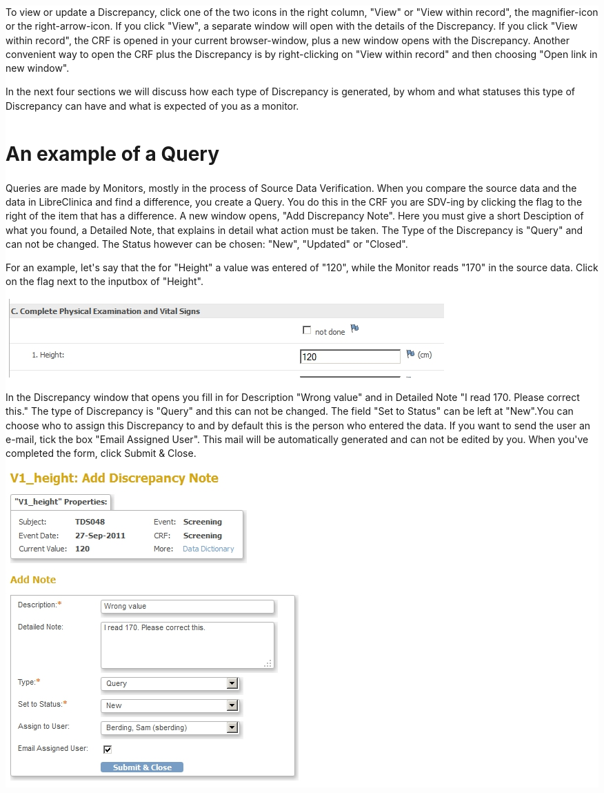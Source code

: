 To view or update a Discrepancy, click one of the two icons in the right column, "View" or "View within record", the magnifier-icon or the right-arrow-icon. If you click "View", a separate window will open with the details of the Discrepancy. If you click "View within record", the CRF is opened in your current browser-window, plus a new window opens with the Discrepancy. Another convenient way to open the CRF plus the Discrepancy is by right-clicking on "View within record" and then choosing "Open link in new window".

In the next four sections we will discuss how each type of Discrepancy is generated, by whom and what statuses this type of Discrepancy can have and what is expected of you as a monitor.

# An example of a Query

Queries are made by Monitors, mostly in the process of Source Data Verification. When you compare the source data and the data in LibreClinica and find a difference, you create a Query. You do this in the CRF you are SDV-ing by clicking the flag to the right of the item that has a difference. A new window opens, "Add Discrepancy Note". Here you must give a short Desciption of what you found, a Detailed Note, that explains in detail what action must be taken. The Type of the Discrepancy is "Query" and can not be changed. The Status however can be chosen: "New", "Updated" or "Closed".

For an example, let's say that the for "Height"  a value was entered of "120", while the Monitor reads "170" in the source data. Click on the flag next to the inputbox of "Height".

![suspicious CRF entry](monitor-manual_images/suspicious_entry.png "suspicious CRF entry")

In the Discrepancy window that opens you fill in for Description "Wrong value" and in Detailed Note "I read 170. Please correct this." The type of Discrepancy is "Query" and this can not be changed. The field "Set to Status" can be left at "New".You can choose who to assign this Discrepancy to and by default this is the person who entered the data. If you want to send the user an e-mail, tick the box "Email Assigned User". This mail will be automatically generated and can not be edited by you. When you've completed the form, click Submit & Close.

![query](monitor-manual_images/query.png "query")
